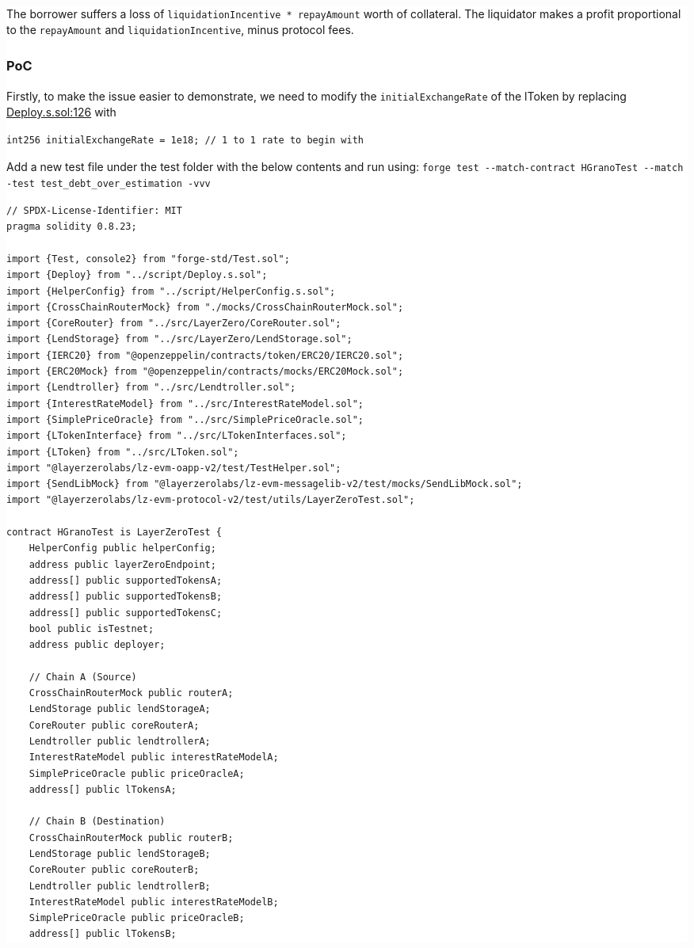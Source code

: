 The borrower suffers a loss of `liquidationIncentive * repayAmount` worth of collateral. The liquidator makes a profit proportional to the `repayAmount` and `liquidationIncentive`, minus protocol fees.

### PoC

Firstly, to make the issue easier to demonstrate, we need to modify the `initialExchangeRate` of the lToken by replacing [Deploy.s.sol:126](https://github.com/sherlock-audit/2025-05-lend-audit-contest/blob/main/Lend-V2/script/Deploy.s.sol#L126) with

```solidity
int256 initialExchangeRate = 1e18; // 1 to 1 rate to begin with
```

Add a new test file under the test folder with the below contents and run using: `forge test --match-contract HGranoTest --match-test test_debt_over_estimation -vvv`

```solidity
// SPDX-License-Identifier: MIT
pragma solidity 0.8.23;

import {Test, console2} from "forge-std/Test.sol";
import {Deploy} from "../script/Deploy.s.sol";
import {HelperConfig} from "../script/HelperConfig.s.sol";
import {CrossChainRouterMock} from "./mocks/CrossChainRouterMock.sol";
import {CoreRouter} from "../src/LayerZero/CoreRouter.sol";
import {LendStorage} from "../src/LayerZero/LendStorage.sol";
import {IERC20} from "@openzeppelin/contracts/token/ERC20/IERC20.sol";
import {ERC20Mock} from "@openzeppelin/contracts/mocks/ERC20Mock.sol";
import {Lendtroller} from "../src/Lendtroller.sol";
import {InterestRateModel} from "../src/InterestRateModel.sol";
import {SimplePriceOracle} from "../src/SimplePriceOracle.sol";
import {LTokenInterface} from "../src/LTokenInterfaces.sol";
import {LToken} from "../src/LToken.sol";
import "@layerzerolabs/lz-evm-oapp-v2/test/TestHelper.sol";
import {SendLibMock} from "@layerzerolabs/lz-evm-messagelib-v2/test/mocks/SendLibMock.sol";
import "@layerzerolabs/lz-evm-protocol-v2/test/utils/LayerZeroTest.sol";

contract HGranoTest is LayerZeroTest {
    HelperConfig public helperConfig;
    address public layerZeroEndpoint;
    address[] public supportedTokensA;
    address[] public supportedTokensB;
    address[] public supportedTokensC;
    bool public isTestnet;
    address public deployer;

    // Chain A (Source)
    CrossChainRouterMock public routerA;
    LendStorage public lendStorageA;
    CoreRouter public coreRouterA;
    Lendtroller public lendtrollerA;
    InterestRateModel public interestRateModelA;
    SimplePriceOracle public priceOracleA;
    address[] public lTokensA;

    // Chain B (Destination)
    CrossChainRouterMock public routerB;
    LendStorage public lendStorageB;
    CoreRouter public coreRouterB;
    Lendtroller public lendtrollerB;
    InterestRateModel public interestRateModelB;
    SimplePriceOracle public priceOracleB;
    address[] public lTokensB;

```